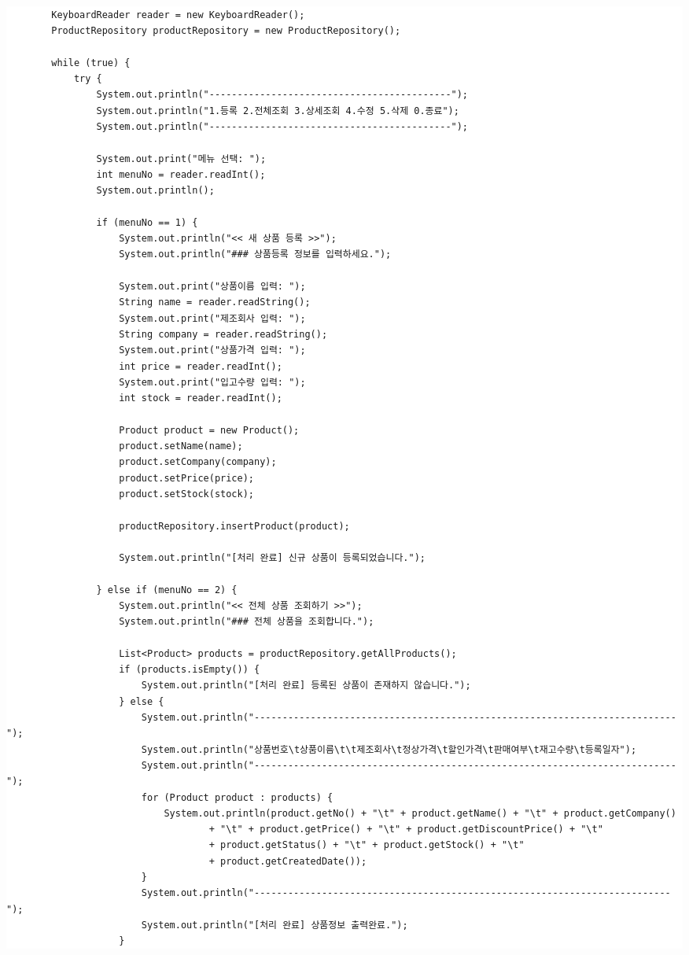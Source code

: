             KeyboardReader reader = new KeyboardReader();
            ProductRepository productRepository = new ProductRepository();

            while (true) {
                try {
                    System.out.println("-------------------------------------------");
                    System.out.println("1.등록 2.전체조회 3.상세조회 4.수정 5.삭제 0.종료");
                    System.out.println("-------------------------------------------");

                    System.out.print("메뉴 선택: ");
                    int menuNo = reader.readInt();
                    System.out.println();

                    if (menuNo == 1) {
                        System.out.println("<< 새 상품 등록 >>");
                        System.out.println("### 상품등록 정보를 입력하세요.");

                        System.out.print("상품이름 입력: ");
                        String name = reader.readString();
                        System.out.print("제조회사 입력: ");
                        String company = reader.readString();
                        System.out.print("상품가격 입력: ");
                        int price = reader.readInt();
                        System.out.print("입고수량 입력: ");
                        int stock = reader.readInt();

                        Product product = new Product();
                        product.setName(name);
                        product.setCompany(company);
                        product.setPrice(price);
                        product.setStock(stock);

                        productRepository.insertProduct(product);

                        System.out.println("[처리 완료] 신규 상품이 등록되었습니다.");

                    } else if (menuNo == 2) {
                        System.out.println("<< 전체 상품 조회하기 >>");
                        System.out.println("### 전체 상품을 조회합니다.");

                        List<Product> products = productRepository.getAllProducts();
                        if (products.isEmpty()) {
                            System.out.println("[처리 완료] 등록된 상품이 존재하지 않습니다.");
                        } else {
                            System.out.println("---------------------------------------------------------------------------");
                            System.out.println("상품번호\t상품이름\t\t제조회사\t정상가격\t할인가격\t판매여부\t재고수량\t등록일자");
                            System.out.println("---------------------------------------------------------------------------");
                            for (Product product : products) {
                                System.out.println(product.getNo() + "\t" + product.getName() + "\t" + product.getCompany()
                                        + "\t" + product.getPrice() + "\t" + product.getDiscountPrice() + "\t"
                                        + product.getStatus() + "\t" + product.getStock() + "\t"
                                        + product.getCreatedDate());
                            }
                            System.out.println("--------------------------------------------------------------------------");
                            System.out.println("[처리 완료] 상품정보 출력완료.");
                        }
